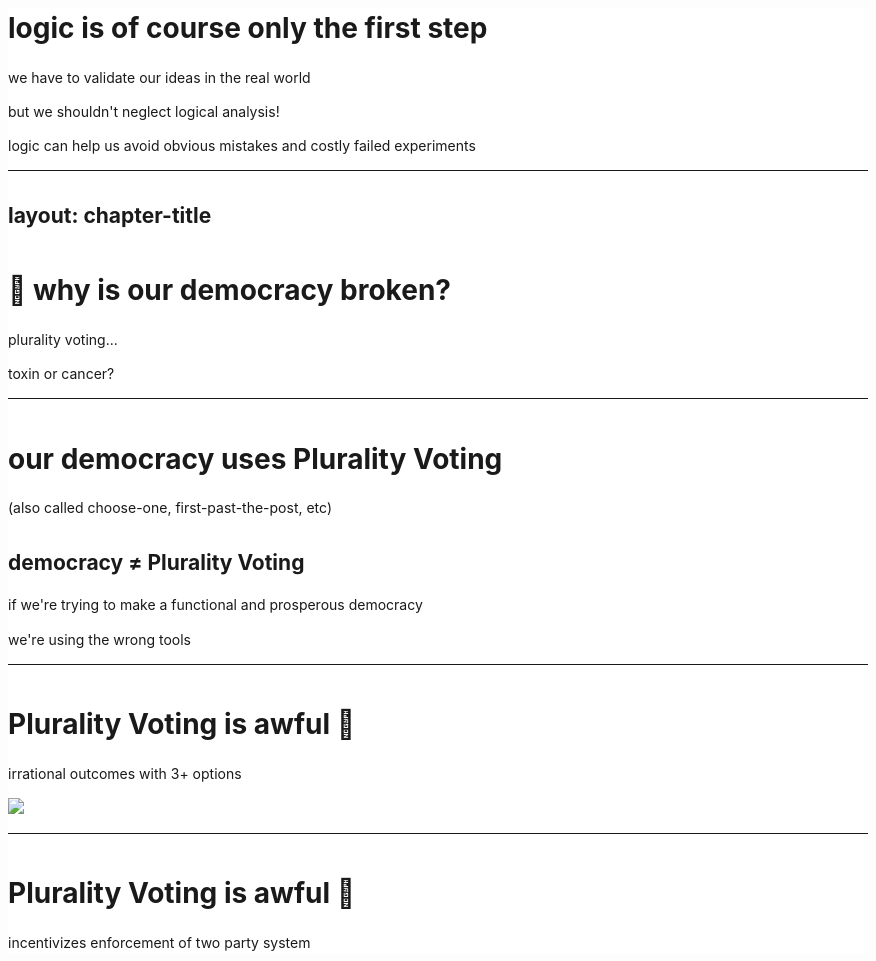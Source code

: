 
# logic is of course only the first step

we have to validate our ideas in the real world

but we shouldn't neglect logical analysis!

logic can help us avoid obvious mistakes and costly failed experiments

---
layout: chapter-title
---

# 📖 why is our democracy broken?

<v-clicks>

plurality voting...

toxin or cancer?

</v-clicks>

---

# our democracy uses Plurality Voting

<v-clicks>

(also called choose-one, first-past-the-post, etc)

## democracy ≠ Plurality Voting

if we're trying to make a functional and prosperous democracy

we're using the wrong tools

</v-clicks>

---

# Plurality Voting is awful 🤢

irrational outcomes with 3+ options

![](https://d3n8a8pro7vhmx.cloudfront.net/ucer/pages/16/attachments/original/1613055360/SpoilerEffect.jpg?1613055360)

---

# Plurality Voting is awful 🤢

incentivizes enforcement of two party system
